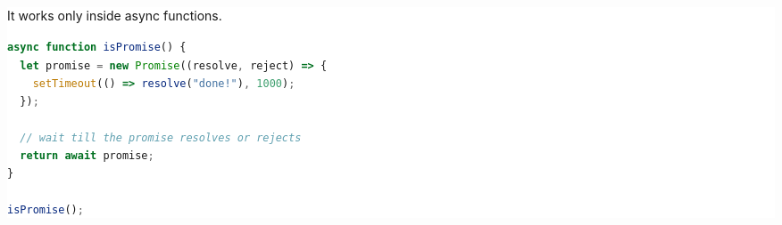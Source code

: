 It works only inside async functions.

```js
async function isPromise() {
  let promise = new Promise((resolve, reject) => {
    setTimeout(() => resolve("done!"), 1000);
  });

  // wait till the promise resolves or rejects
  return await promise;
}

isPromise();
```


